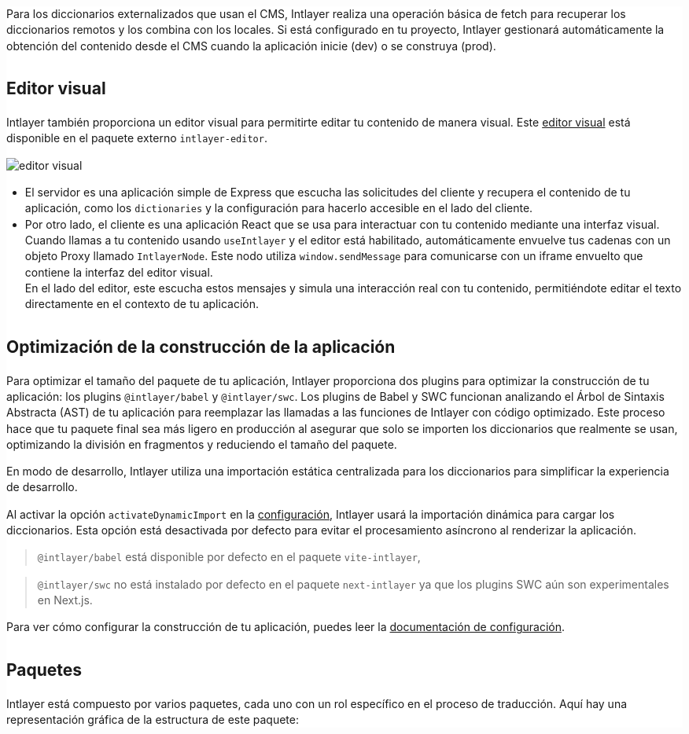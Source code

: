 Para los diccionarios externalizados que usan el CMS, Intlayer realiza una operación básica de fetch para recuperar los diccionarios remotos y los combina con los locales. Si está configurado en tu proyecto, Intlayer gestionará automáticamente la obtención del contenido desde el CMS cuando la aplicación inicie (dev) o se construya (prod).

## Editor visual

Intlayer también proporciona un editor visual para permitirte editar tu contenido de manera visual. Este [editor visual](https://github.com/aymericzip/intlayer/blob/main/docs/docs/es/intlayer_visual_editor.md) está disponible en el paquete externo `intlayer-editor`.

![editor visual](https://github.com/aymericzip/intlayer/blob/main/docs/assets/visual_editor.gif)

- El servidor es una aplicación simple de Express que escucha las solicitudes del cliente y recupera el contenido de tu aplicación, como los `dictionaries` y la configuración para hacerlo accesible en el lado del cliente.
- Por otro lado, el cliente es una aplicación React que se usa para interactuar con tu contenido mediante una interfaz visual.
  Cuando llamas a tu contenido usando `useIntlayer` y el editor está habilitado, automáticamente envuelve tus cadenas con un objeto Proxy llamado `IntlayerNode`. Este nodo utiliza `window.sendMessage` para comunicarse con un iframe envuelto que contiene la interfaz del editor visual.  
  En el lado del editor, este escucha estos mensajes y simula una interacción real con tu contenido, permitiéndote editar el texto directamente en el contexto de tu aplicación.

## Optimización de la construcción de la aplicación

Para optimizar el tamaño del paquete de tu aplicación, Intlayer proporciona dos plugins para optimizar la construcción de tu aplicación: los plugins `@intlayer/babel` y `@intlayer/swc`.
Los plugins de Babel y SWC funcionan analizando el Árbol de Sintaxis Abstracta (AST) de tu aplicación para reemplazar las llamadas a las funciones de Intlayer con código optimizado. Este proceso hace que tu paquete final sea más ligero en producción al asegurar que solo se importen los diccionarios que realmente se usan, optimizando la división en fragmentos y reduciendo el tamaño del paquete.

En modo de desarrollo, Intlayer utiliza una importación estática centralizada para los diccionarios para simplificar la experiencia de desarrollo.

Al activar la opción `activateDynamicImport` en la [configuración](https://github.com/aymericzip/intlayer/blob/main/docs/docs/es/configuration.md), Intlayer usará la importación dinámica para cargar los diccionarios. Esta opción está desactivada por defecto para evitar el procesamiento asíncrono al renderizar la aplicación.

> `@intlayer/babel` está disponible por defecto en el paquete `vite-intlayer`,

> `@intlayer/swc` no está instalado por defecto en el paquete `next-intlayer` ya que los plugins SWC aún son experimentales en Next.js.

Para ver cómo configurar la construcción de tu aplicación, puedes leer la [documentación de configuración](https://github.com/aymericzip/intlayer/blob/main/docs/docs/es/configuration.md).

## Paquetes

Intlayer está compuesto por varios paquetes, cada uno con un rol específico en el proceso de traducción. Aquí hay una representación gráfica de la estructura de este paquete:
